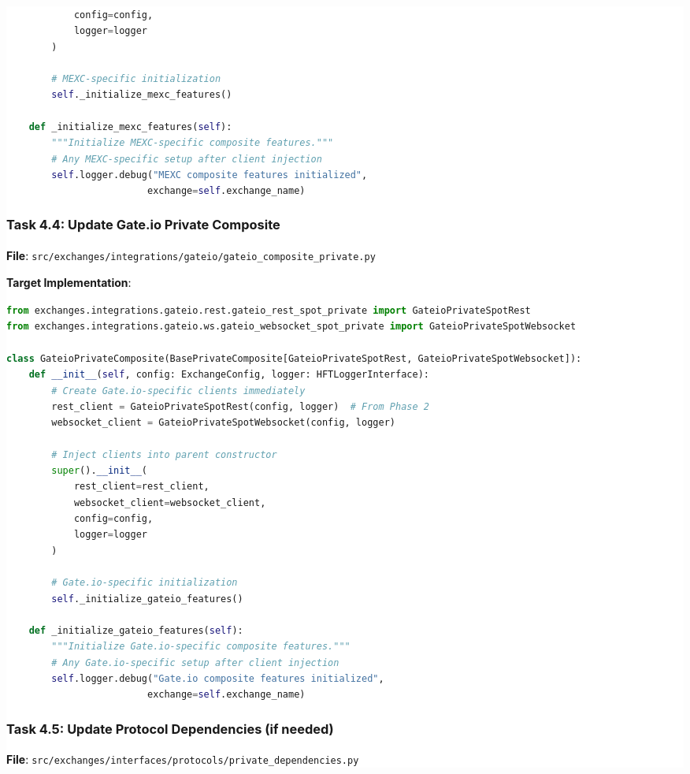 ```python
            config=config,
            logger=logger
        )
        
        # MEXC-specific initialization
        self._initialize_mexc_features()
    
    def _initialize_mexc_features(self):
        """Initialize MEXC-specific composite features."""
        # Any MEXC-specific setup after client injection
        self.logger.debug("MEXC composite features initialized",
                         exchange=self.exchange_name)
```

### Task 4.4: Update Gate.io Private Composite

**File**: `src/exchanges/integrations/gateio/gateio_composite_private.py`

**Target Implementation**:
```python
from exchanges.integrations.gateio.rest.gateio_rest_spot_private import GateioPrivateSpotRest
from exchanges.integrations.gateio.ws.gateio_websocket_spot_private import GateioPrivateSpotWebsocket

class GateioPrivateComposite(BasePrivateComposite[GateioPrivateSpotRest, GateioPrivateSpotWebsocket]):
    def __init__(self, config: ExchangeConfig, logger: HFTLoggerInterface):
        # Create Gate.io-specific clients immediately
        rest_client = GateioPrivateSpotRest(config, logger)  # From Phase 2
        websocket_client = GateioPrivateSpotWebsocket(config, logger)
        
        # Inject clients into parent constructor
        super().__init__(
            rest_client=rest_client,
            websocket_client=websocket_client,
            config=config,
            logger=logger
        )
        
        # Gate.io-specific initialization
        self._initialize_gateio_features()
    
    def _initialize_gateio_features(self):
        """Initialize Gate.io-specific composite features."""
        # Any Gate.io-specific setup after client injection
        self.logger.debug("Gate.io composite features initialized",
                         exchange=self.exchange_name)
```

### Task 4.5: Update Protocol Dependencies (if needed)

**File**: `src/exchanges/interfaces/protocols/private_dependencies.py`
